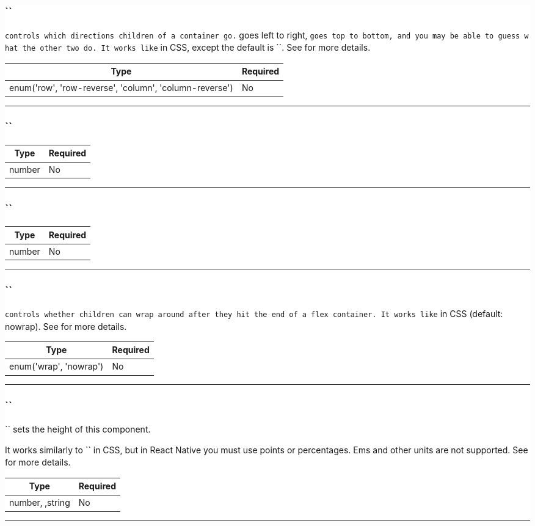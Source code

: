 
### ``

`controls which directions children of a container go.` goes left to right, `goes top to bottom, and you may be able to guess what the other two do. It works like` in CSS, except the default is ``. See for more details.

| Type                                                   | Required |
| ------------------------------------------------------ | -------- |
| enum('row', 'row-reverse', 'column', 'column-reverse') | No       |

---

### ``

| Type   | Required |
| ------ | -------- |
| number | No       |

---

### ``

| Type   | Required |
| ------ | -------- |
| number | No       |

---

### ``

`controls whether children can wrap around after they hit the end of a flex container. It works like` in CSS (default: nowrap). See for more details.

| Type                   | Required |
| ---------------------- | -------- |
| enum('wrap', 'nowrap') | No       |

---

### ``

`` sets the height of this component.

It works similarly to `` in CSS, but in React Native you must use points or percentages. Ems and other units are not supported. See for more details.

| Type            | Required |
| --------------- | -------- |
| number, ,string | No       |

---
